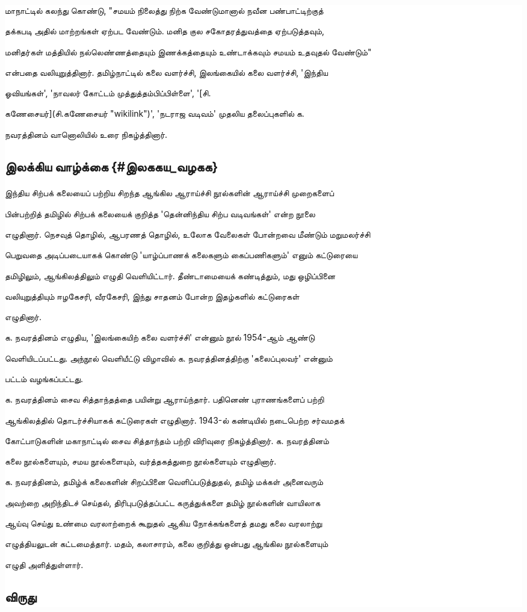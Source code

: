 மாநாட்டில் கலந்து கொண்டு, "சமயம் நிலைத்து நிற்க வேண்டுமானால் நவீன பண்பாட்டிற்குத்

தக்கபடி அதில் மாற்றங்கள் ஏற்பட வேண்டும். மனித குல சகோதரத்துவத்தை ஏற்படுத்தவும்,

மனிதர்கள் மத்தியில் நல்லெண்ணத்தையும் இணக்கத்தையும் உண்டாக்கவும் சமயம் உதவுதல் வேண்டும்"

என்பதை வலியுறுத்தினார். தமிழ்நாட்டில் கலை வளர்ச்சி, இலங்கையில் கலை வளர்ச்சி, \'இந்திய

ஓவியங்கள்\', \'நாவலர் கோட்டம் முத்துத்தம்பிப்பிள்ளை\', \'[சி.

கணேசையர்](சி.கணேசையர் "wikilink")\', \'நடராஜ வடிவம்\' முதலிய தலைப்புகளில் க.

நவரத்தினம் வானொலியில் உரை நிகழ்த்தினார்.



## இலக்கிய வாழ்க்கை {#இலககய_வழகக}



இந்திய சிற்பக் கலையைப் பற்றிய சிறந்த ஆங்கில ஆராய்ச்சி நூல்களின் ஆராய்ச்சி முறைகளைப்

பின்பற்றித் தமிழில் சிற்பக் கலையைக் குறித்த 'தென்னிந்திய சிற்ப வடிவங்கள்' என்ற நூலை

எழுதினார். நெசவுத் தொழில், ஆபரணத் தொழில், உலோக வேலைகள் போன்றவை மீண்டும் மறுமலர்ச்சி

பெறுவதை அடிப்படையாகக் கொண்டு 'யாழ்ப்பாணக் கலைகளும் கைப்பணிகளும்' எனும் கட்டுரையை

தமிழிலும், ஆங்கிலத்திலும் எழுதி வெளியிட்டார். தீண்டாமையைக் கண்டித்தும், மது ஒழிப்பினை

வலியுறுத்தியும் ஈழகேசரி, வீரகேசரி, இந்து சாதனம் போன்ற இதழ்களில் கட்டுரைகள்

எழுதினார்.



க. நவரத்தினம் எழுதிய, 'இலங்கையிற் கலை வளர்ச்சி' என்னும் நூல் 1954-ஆம் ஆண்டு

வெளியிடப்பட்டது. அந்நூல் வெளியீட்டு விழாவில் க. நவரத்தினத்திற்கு 'கலைப்புலவர்' என்னும்

பட்டம் வழங்கப்பட்டது.



க. நவரத்தினம் சைவ சித்தாந்தத்தை பயின்று ஆராய்ந்தார். பதினெண் புராணங்களைப் பற்றி

ஆங்கிலத்தில் தொடர்ச்சியாகக் கட்டுரைகள் எழுதினார். 1943-ல் கண்டியில் நடைபெற்ற சர்வமதக்

கோட்பாடுகளின் மகாநாட்டில் சைவ சித்தாந்தம் பற்றி விரிவுரை நிகழ்த்தினார். க. நவரத்தினம்

கலை நூல்களையும், சமய நூல்களையும், வர்த்தகத்துறை நூல்களையும் எழுதினார்.



க. நவரத்தினம், தமிழ்க் கலைகளின் சிறப்பினை வெளிப்படுத்துதல், தமிழ் மக்கள் அனைவரும்

அவற்றை அறிந்திடச் செய்தல், திரிபுபடுத்தப்பட்ட கருத்துக்களை தமிழ் நூல்களின் வாயிலாக

ஆய்வு செய்து உண்மை வரலாற்றைக் கூறுதல் ஆகிய நோக்கங்களைத் தமது கலை வரலாற்று

எழுத்தியலுடன் கட்டமைத்தார். மதம், கலாசாரம், கலை குறித்து ஒன்பது ஆங்கில நூல்களையும்

எழுதி அளித்துள்ளார்.



## விருது
